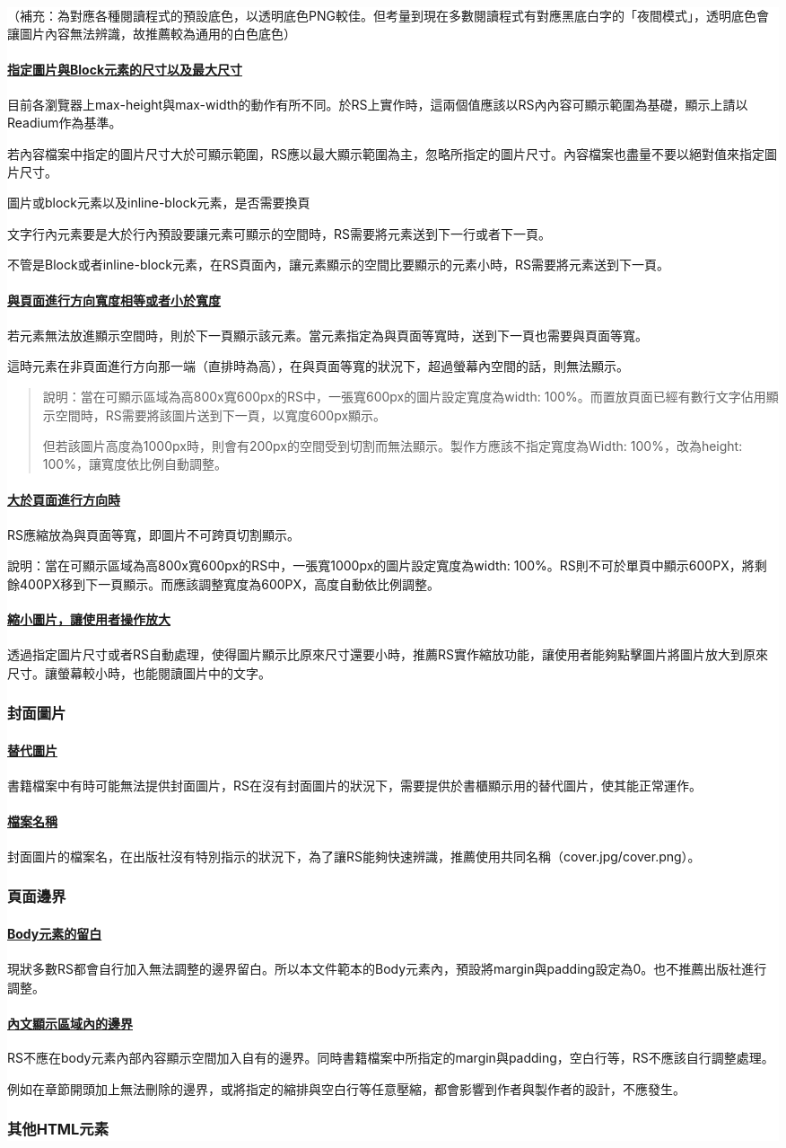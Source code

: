 （補充：為對應各種閱讀程式的預設底色，以透明底色PNG較佳。但考量到現在多數閱讀程式有對應黑底白字的「夜間模式」，透明底色會讓圖片內容無法辨識，故推薦較為通用的白色底色）

#### <u>指定圖片與Block元素的尺寸以及最大尺寸</u>

目前各瀏覽器上max-height與max-width的動作有所不同。於RS上實作時，這兩個值應該以RS內內容可顯示範圍為基礎，顯示上請以Readium作為基準。

若內容檔案中指定的圖片尺寸大於可顯示範圍，RS應以最大顯示範圍為主，忽略所指定的圖片尺寸。內容檔案也盡量不要以絕對值來指定圖片尺寸。

圖片或block元素以及inline-block元素，是否需要換頁

文字行內元素要是大於行內預設要讓元素可顯示的空間時，RS需要將元素送到下一行或者下一頁。

不管是Block或者inline-block元素，在RS頁面內，讓元素顯示的空間比要顯示的元素小時，RS需要將元素送到下一頁。

#### <u>與頁面進行方向寬度相等或者小於寬度</u>

若元素無法放進顯示空間時，則於下一頁顯示該元素。當元素指定為與頁面等寬時，送到下一頁也需要與頁面等寬。

這時元素在非頁面進行方向那一端（直排時為高），在與頁面等寬的狀況下，超過螢幕內空間的話，則無法顯示。

> 說明：當在可顯示區域為高800x寬600px的RS中，一張寬600px的圖片設定寬度為width: 100%。而置放頁面已經有數行文字佔用顯示空間時，RS需要將該圖片送到下一頁，以寬度600px顯示。
>
> 但若該圖片高度為1000px時，則會有200px的空間受到切割而無法顯示。製作方應該不指定寬度為Width: 100%，改為height: 100%，讓寬度依比例自動調整。

#### <u>大於頁面進行方向時</u>

RS應縮放為與頁面等寬，即圖片不可跨頁切割顯示。

說明：當在可顯示區域為高800x寬600px的RS中，一張寬1000px的圖片設定寬度為width: 100%。RS則不可於單頁中顯示600PX，將剩餘400PX移到下一頁顯示。而應該調整寬度為600PX，高度自動依比例調整。

#### <u>縮小圖片，讓使用者操作放大</u>

透過指定圖片尺寸或者RS自動處理，使得圖片顯示比原來尺寸還要小時，推薦RS實作縮放功能，讓使用者能夠點擊圖片將圖片放大到原來尺寸。讓螢幕較小時，也能閱讀圖片中的文字。

### 封面圖片

#### <u>替代圖片</u>

書籍檔案中有時可能無法提供封面圖片，RS在沒有封面圖片的狀況下，需要提供於書櫃顯示用的替代圖片，使其能正常運作。

#### <u>檔案名稱</u>

封面圖片的檔案名，在出版社沒有特別指示的狀況下，為了讓RS能夠快速辨識，推薦使用共同名稱（cover.jpg/cover.png）。

### 頁面邊界

#### <u>Body元素的留白</u>

現狀多數RS都會自行加入無法調整的邊界留白。所以本文件範本的Body元素內，預設將margin與padding設定為0。也不推薦出版社進行調整。

#### <u>內文顯示區域內的邊界</u>

RS不應在body元素內部內容顯示空間加入自有的邊界。同時書籍檔案中所指定的margin與padding，空白行等，RS不應該自行調整處理。

例如在章節開頭加上無法刪除的邊界，或將指定的縮排與空白行等任意壓縮，都會影響到作者與製作者的設計，不應發生。

### 其他HTML元素
